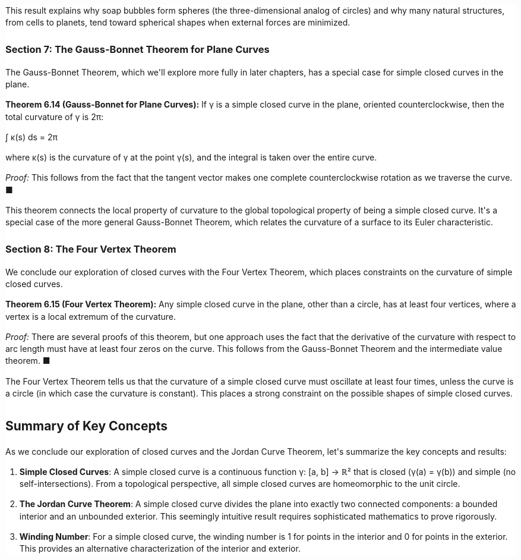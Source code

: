 This result explains why soap bubbles form spheres (the three-dimensional analog of circles) and why many natural structures, from cells to planets, tend toward spherical shapes when external forces are minimized.

### Section 7: The Gauss-Bonnet Theorem for Plane Curves

The Gauss-Bonnet Theorem, which we'll explore more fully in later chapters, has a special case for simple closed curves in the plane.

**Theorem 6.14 (Gauss-Bonnet for Plane Curves):** If γ is a simple closed curve in the plane, oriented counterclockwise, then the total curvature of γ is 2π:

∫ κ(s) ds = 2π

where κ(s) is the curvature of γ at the point γ(s), and the integral is taken over the entire curve.

*Proof:* This follows from the fact that the tangent vector makes one complete counterclockwise rotation as we traverse the curve. ■

This theorem connects the local property of curvature to the global topological property of being a simple closed curve. It's a special case of the more general Gauss-Bonnet Theorem, which relates the curvature of a surface to its Euler characteristic.

### Section 8: The Four Vertex Theorem

We conclude our exploration of closed curves with the Four Vertex Theorem, which places constraints on the curvature of simple closed curves.

**Theorem 6.15 (Four Vertex Theorem):** Any simple closed curve in the plane, other than a circle, has at least four vertices, where a vertex is a local extremum of the curvature.

*Proof:* There are several proofs of this theorem, but one approach uses the fact that the derivative of the curvature with respect to arc length must have at least four zeros on the curve. This follows from the Gauss-Bonnet Theorem and the intermediate value theorem. ■

The Four Vertex Theorem tells us that the curvature of a simple closed curve must oscillate at least four times, unless the curve is a circle (in which case the curvature is constant). This places a strong constraint on the possible shapes of simple closed curves.

## Summary of Key Concepts

As we conclude our exploration of closed curves and the Jordan Curve Theorem, let's summarize the key concepts and results:

1. **Simple Closed Curves**: A simple closed curve is a continuous function γ: [a, b] → ℝ² that is closed (γ(a) = γ(b)) and simple (no self-intersections). From a topological perspective, all simple closed curves are homeomorphic to the unit circle.

2. **The Jordan Curve Theorem**: A simple closed curve divides the plane into exactly two connected components: a bounded interior and an unbounded exterior. This seemingly intuitive result requires sophisticated mathematics to prove rigorously.

3. **Winding Number**: For a simple closed curve, the winding number is 1 for points in the interior and 0 for points in the exterior. This provides an alternative characterization of the interior and exterior.
